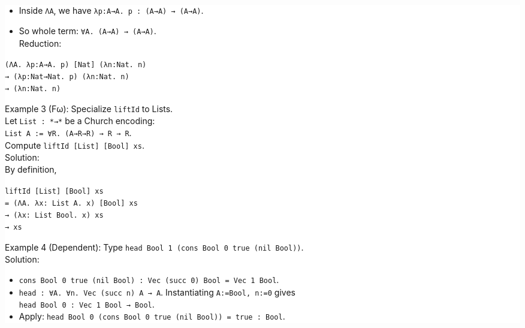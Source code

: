 - Inside `ΛA`, we have `λp:A→A. p : (A→A) → (A→A)`.
    
- So whole term: `∀A. (A→A) → (A→A)`.  
    Reduction:
    

```
(ΛA. λp:A→A. p) [Nat] (λn:Nat. n)
→ (λp:Nat→Nat. p) (λn:Nat. n)
→ (λn:Nat. n)
```

Example 3 (Fω): Specialize `liftId` to Lists.  
Let `List : *→*` be a Church encoding:  
`List A := ∀R. (A→R→R) → R → R`.  
Compute `liftId [List] [Bool] xs`.  
Solution:  
By definition,

```
liftId [List] [Bool] xs
= (ΛA. λx: List A. x) [Bool] xs
→ (λx: List Bool. x) xs
→ xs
```

Example 4 (Dependent): Type `head Bool 1 (cons Bool 0 true (nil Bool))`.  
Solution:

- `cons Bool 0 true (nil Bool) : Vec (succ 0) Bool = Vec 1 Bool`.
- `head : ∀A. ∀n. Vec (succ n) A → A`. Instantiating `A:=Bool, n:=0` gives  
    `head Bool 0 : Vec 1 Bool → Bool`.
- Apply: `head Bool 0 (cons Bool 0 true (nil Bool)) = true : Bool`.
